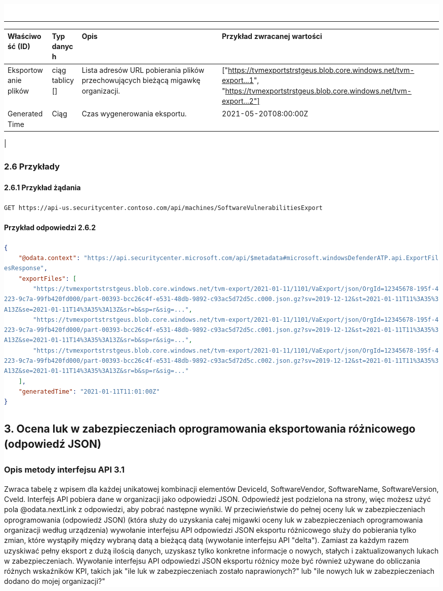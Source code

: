 <br>

****

Właściwość (ID)|Typ danych|Opis|Przykład zwracanej wartości
:---|:---|:---|:---
Eksportowanie plików|ciąg tablicy\[\]|Lista adresów URL pobierania plików przechowujących bieżącą migawkę organizacji.|["https://tvmexportstrstgeus.blob.core.windows.net/tvm-export...1", "https://tvmexportstrstgeus.blob.core.windows.net/tvm-export...2"]
GeneratedTime|Ciąg|Czas wygenerowania eksportu.|2021-05-20T08:00:00Z
|

### <a name="26-examples"></a>2.6 Przykłady

#### <a name="261-request-example"></a>2.6.1 Przykład żądania

```http
GET https://api-us.securitycenter.contoso.com/api/machines/SoftwareVulnerabilitiesExport
```

#### <a name="262-response-example"></a>Przykład odpowiedzi 2.6.2

```json
{
    "@odata.context": "https://api.securitycenter.microsoft.com/api/$metadata#microsoft.windowsDefenderATP.api.ExportFilesResponse",
    "exportFiles": [
        "https://tvmexportstrstgeus.blob.core.windows.net/tvm-export/2021-01-11/1101/VaExport/json/OrgId=12345678-195f-4223-9c7a-99fb420fd000/part-00393-bcc26c4f-e531-48db-9892-c93ac5d72d5c.c000.json.gz?sv=2019-12-12&st=2021-01-11T11%3A35%3A13Z&se=2021-01-11T14%3A35%3A13Z&sr=b&sp=r&sig=...",
        "https://tvmexportstrstgeus.blob.core.windows.net/tvm-export/2021-01-11/1101/VaExport/json/OrgId=12345678-195f-4223-9c7a-99fb420fd000/part-00393-bcc26c4f-e531-48db-9892-c93ac5d72d5c.c001.json.gz?sv=2019-12-12&st=2021-01-11T11%3A35%3A13Z&se=2021-01-11T14%3A35%3A13Z&sr=b&sp=r&sig=...",
        "https://tvmexportstrstgeus.blob.core.windows.net/tvm-export/2021-01-11/1101/VaExport/json/OrgId=12345678-195f-4223-9c7a-99fb420fd000/part-00393-bcc26c4f-e531-48db-9892-c93ac5d72d5c.c002.json.gz?sv=2019-12-12&st=2021-01-11T11%3A35%3A13Z&se=2021-01-11T14%3A35%3A13Z&sr=b&sp=r&sig=..."
    ],
    "generatedTime": "2021-01-11T11:01:00Z"
}
```

## <a name="3-delta-export-software-vulnerabilities-assessment-json-response"></a>3. Ocena luk w zabezpieczeniach oprogramowania eksportowania różnicowego (odpowiedź JSON)

### <a name="31-api-method-description"></a>Opis metody interfejsu API 3.1

Zwraca tabelę z wpisem dla każdej unikatowej kombinacji elementów DeviceId, SoftwareVendor, SoftwareName, SoftwareVersion, CveId. Interfejs API pobiera dane w organizacji jako odpowiedzi JSON. Odpowiedź jest podzielona na strony, więc możesz użyć pola @odata.nextLink z odpowiedzi, aby pobrać następne wyniki. W przeciwieństwie do pełnej oceny luk w zabezpieczeniach oprogramowania (odpowiedź JSON) (która służy do uzyskania całej migawki oceny luk w zabezpieczeniach oprogramowania organizacji według urządzenia) wywołanie interfejsu API odpowiedzi JSON eksportu różnicowego służy do pobierania tylko zmian, które wystąpiły między wybraną datą a bieżącą datą (wywołanie interfejsu API "delta"). Zamiast za każdym razem uzyskiwać pełny eksport z dużą ilością danych, uzyskasz tylko konkretne informacje o nowych, stałych i zaktualizowanych lukach w zabezpieczeniach. Wywołanie interfejsu API odpowiedzi JSON eksportu różnicy może być również używane do obliczania różnych wskaźników KPI, takich jak "ile luk w zabezpieczeniach zostało naprawionych?" lub "ile nowych luk w zabezpieczeniach dodano do mojej organizacji?"
